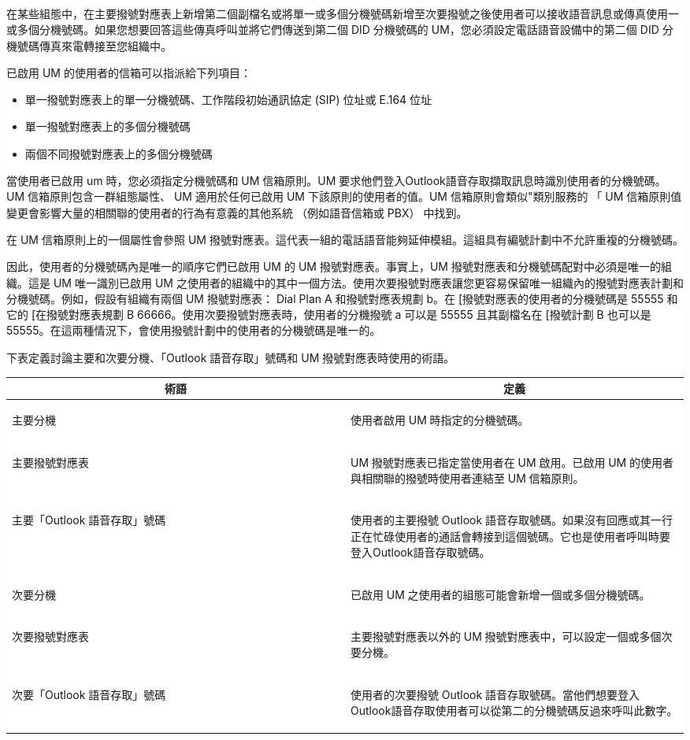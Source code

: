 在某些組態中，在主要撥號對應表上新增第二個副檔名或將單一或多個分機號碼新增至次要撥號之後使用者可以接收語音訊息或傳真使用一或多個分機號碼。如果您想要回答這些傳真呼叫並將它們傳送到第二個 DID 分機號碼的 UM，您必須設定電話語音設備中的第二個 DID 分機號碼傳真來電轉接至您組織中。

已啟用 UM 的使用者的信箱可以指派給下列項目：

  - 單一撥號對應表上的單一分機號碼、工作階段初始通訊協定 (SIP) 位址或 E.164 位址

  - 單一撥號對應表上的多個分機號碼

  - 兩個不同撥號對應表上的多個分機號碼

當使用者已啟用 um 時，您必須指定分機號碼和 UM 信箱原則。UM 要求他們登入Outlook語音存取擷取訊息時識別使用者的分機號碼。UM 信箱原則包含一群組態屬性、 UM 適用於任何已啟用 UM 下該原則的使用者的值。UM 信箱原則會類似"類別服務的 「 UM 信箱原則值變更會影響大量的相關聯的使用者的行為有意義的其他系統 （例如語音信箱或 PBX） 中找到。

在 UM 信箱原則上的一個屬性會參照 UM 撥號對應表。這代表一組的電話語音能夠延伸模組。這組具有編號計劃中不允許重複的分機號碼。

因此，使用者的分機號碼內是唯一的順序它們已啟用 UM 的 UM 撥號對應表。事實上，UM 撥號對應表和分機號碼配對中必須是唯一的組織。這是 UM 唯一識別已啟用 UM 之使用者的組織中的其中一個方法。使用次要撥號對應表讓您更容易保留唯一組織內的撥號對應表計劃和分機號碼。例如，假設有組織有兩個 UM 撥號對應表： Dial Plan A 和撥號對應表規劃 b。在 \[撥號對應表的使用者的分機號碼是 55555 和它的 \[在撥號對應表規劃 B 66666。使用次要撥號對應表時，使用者的分機撥號 a 可以是 55555 且其副檔名在 \[撥號計劃 B 也可以是 55555。在這兩種情況下，會使用撥號計劃中的使用者的分機號碼是唯一的。

下表定義討論主要和次要分機、「Outlook 語音存取」號碼和 UM 撥號對應表時使用的術語。


<table>
<colgroup>
<col style="width: 50%" />
<col style="width: 50%" />
</colgroup>
<thead>
<tr class="header">
<th>術語</th>
<th>定義</th>
</tr>
</thead>
<tbody>
<tr class="odd">
<td><p>主要分機</p></td>
<td><p>使用者啟用 UM 時指定的分機號碼。</p></td>
</tr>
<tr class="even">
<td><p>主要撥號對應表</p></td>
<td><p>UM 撥號對應表已指定當使用者在 UM 啟用。已啟用 UM 的使用者與相關聯的撥號時使用者連結至 UM 信箱原則。</p></td>
</tr>
<tr class="odd">
<td><p>主要「Outlook 語音存取」號碼</p></td>
<td><p>使用者的主要撥號 Outlook 語音存取號碼。如果沒有回應或其一行正在忙碌使用者的通話會轉接到這個號碼。它也是使用者呼叫時要登入Outlook語音存取號碼。</p></td>
</tr>
<tr class="even">
<td><p>次要分機</p></td>
<td><p>已啟用 UM 之使用者的組態可能會新增一個或多個分機號碼。</p></td>
</tr>
<tr class="odd">
<td><p>次要撥號對應表</p></td>
<td><p>主要撥號對應表以外的 UM 撥號對應表中，可以設定一個或多個次要分機。</p></td>
</tr>
<tr class="even">
<td><p>次要「Outlook 語音存取」號碼</p></td>
<td><p>使用者的次要撥號 Outlook 語音存取號碼。當他們想要登入Outlook語音存取使用者可以從第二的分機號碼反過來呼叫此數字。</p></td>
</tr>
</tbody>
</table>
